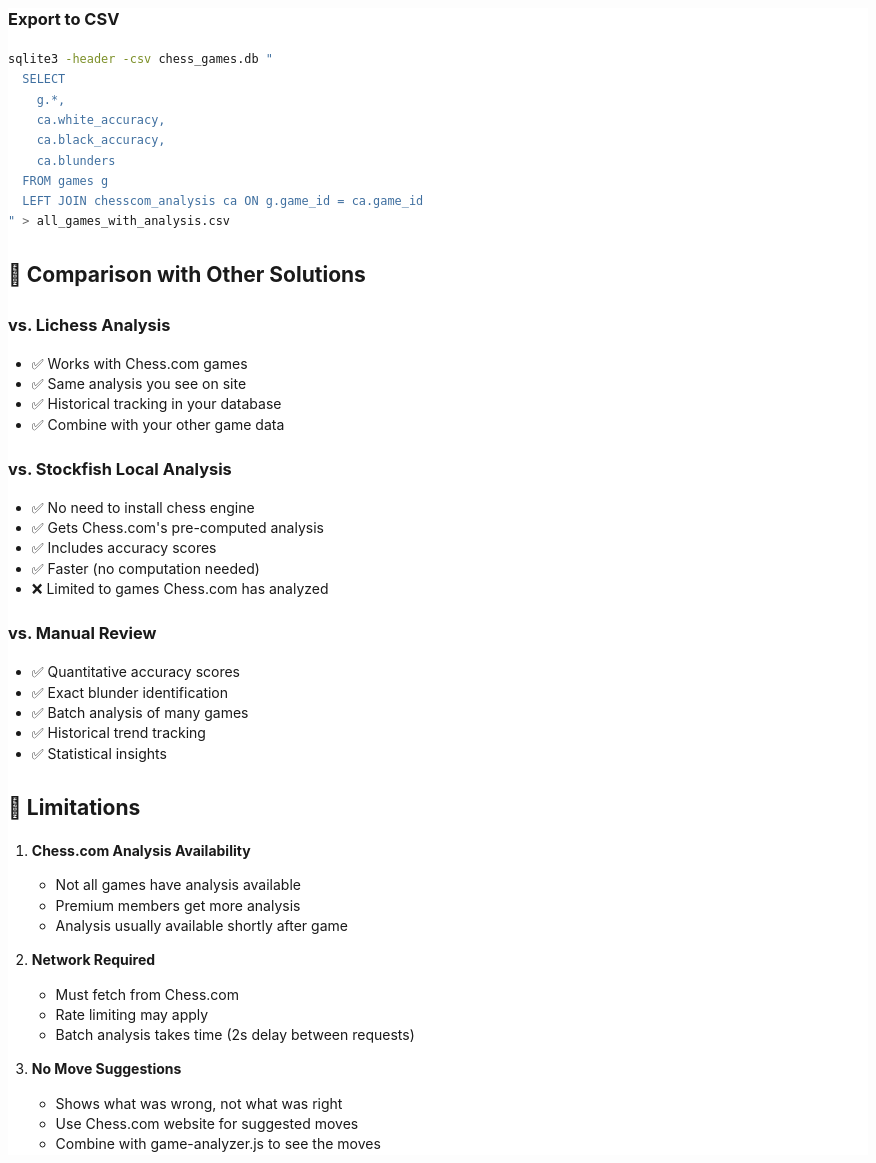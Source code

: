 ### Export to CSV
```bash
sqlite3 -header -csv chess_games.db "
  SELECT 
    g.*,
    ca.white_accuracy,
    ca.black_accuracy,
    ca.blunders
  FROM games g
  LEFT JOIN chesscom_analysis ca ON g.game_id = ca.game_id
" > all_games_with_analysis.csv
```

## 🎯 Comparison with Other Solutions

### vs. Lichess Analysis
- ✅ Works with Chess.com games
- ✅ Same analysis you see on site
- ✅ Historical tracking in your database
- ✅ Combine with your other game data

### vs. Stockfish Local Analysis
- ✅ No need to install chess engine
- ✅ Gets Chess.com's pre-computed analysis
- ✅ Includes accuracy scores
- ✅ Faster (no computation needed)
- ❌ Limited to games Chess.com has analyzed

### vs. Manual Review
- ✅ Quantitative accuracy scores
- ✅ Exact blunder identification
- ✅ Batch analysis of many games
- ✅ Historical trend tracking
- ✅ Statistical insights

## 🚫 Limitations

1. **Chess.com Analysis Availability**
   - Not all games have analysis available
   - Premium members get more analysis
   - Analysis usually available shortly after game

2. **Network Required**
   - Must fetch from Chess.com
   - Rate limiting may apply
   - Batch analysis takes time (2s delay between requests)

3. **No Move Suggestions**
   - Shows what was wrong, not what was right
   - Use Chess.com website for suggested moves
   - Combine with game-analyzer.js to see the moves
